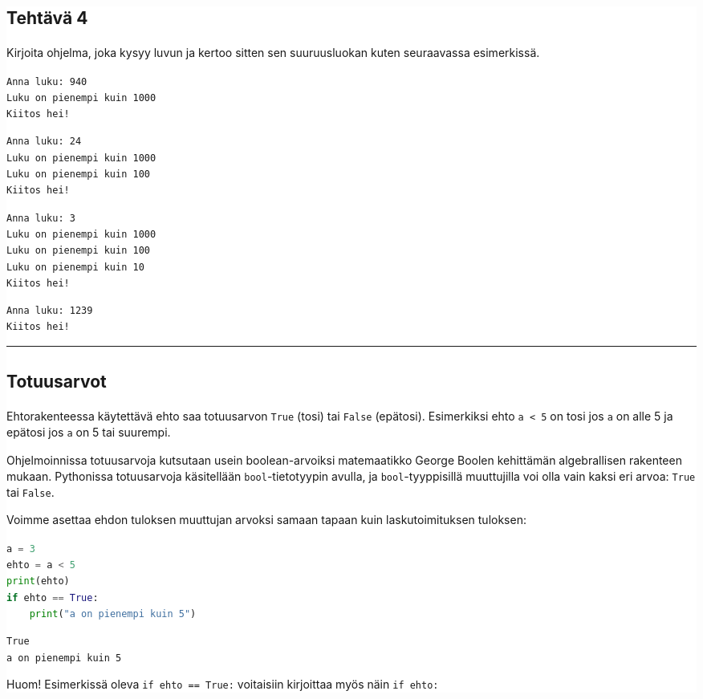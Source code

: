 ## Tehtävä 4

Kirjoita ohjelma, joka kysyy luvun ja kertoo sitten sen suuruusluokan kuten seuraavassa esimerkissä.

```
Anna luku: 940
Luku on pienempi kuin 1000
Kiitos hei!
```
```
Anna luku: 24
Luku on pienempi kuin 1000
Luku on pienempi kuin 100
Kiitos hei!
```
```
Anna luku: 3
Luku on pienempi kuin 1000
Luku on pienempi kuin 100
Luku on pienempi kuin 10
Kiitos hei!
```
```
Anna luku: 1239
Kiitos hei!
```

***

## Totuusarvot

Ehtorakenteessa käytettävä ehto saa totuusarvon `True` (tosi) tai `False` (epätosi). Esimerkiksi ehto `a < 5` on tosi jos `a` on alle 5 ja epätosi jos `a` on 5 tai suurempi.

Ohjelmoinnissa totuusarvoja kutsutaan usein boolean-arvoiksi matemaatikko George Boolen kehittämän algebrallisen rakenteen mukaan. Pythonissa totuusarvoja käsitellään `bool`-tietotyypin avulla, ja `bool`-tyyppisillä muuttujilla voi olla vain kaksi eri arvoa: `True` tai `False`. 

Voimme asettaa ehdon tuloksen muuttujan arvoksi samaan tapaan kuin laskutoimituksen tuloksen:

```python
a = 3
ehto = a < 5
print(ehto)
if ehto == True:
    print("a on pienempi kuin 5")
```

```
True
a on pienempi kuin 5
```

Huom! Esimerkissä oleva `if ehto == True:` voitaisiin kirjoittaa myös näin `if ehto:`
